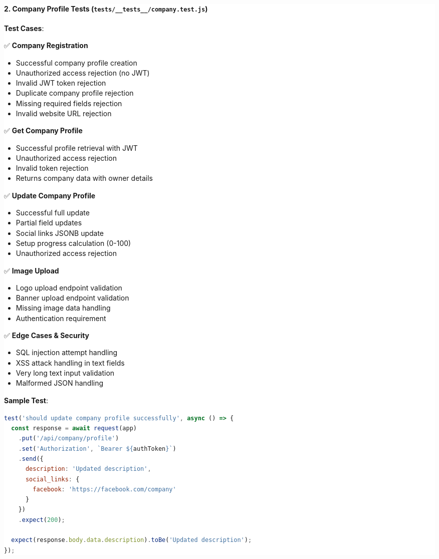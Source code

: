 #### 2. Company Profile Tests (`tests/__tests__/company.test.js`)

**Test Cases**:

✅ **Company Registration**
- Successful company profile creation
- Unauthorized access rejection (no JWT)
- Invalid JWT token rejection
- Duplicate company profile rejection
- Missing required fields rejection
- Invalid website URL rejection

✅ **Get Company Profile**
- Successful profile retrieval with JWT
- Unauthorized access rejection
- Invalid token rejection
- Returns company data with owner details

✅ **Update Company Profile**
- Successful full update
- Partial field updates
- Social links JSONB update
- Setup progress calculation (0-100)
- Unauthorized access rejection

✅ **Image Upload**
- Logo upload endpoint validation
- Banner upload endpoint validation
- Missing image data handling
- Authentication requirement

✅ **Edge Cases & Security**
- SQL injection attempt handling
- XSS attack handling in text fields
- Very long text input validation
- Malformed JSON handling

**Sample Test**:
```javascript
test('should update company profile successfully', async () => {
  const response = await request(app)
    .put('/api/company/profile')
    .set('Authorization', `Bearer ${authToken}`)
    .send({
      description: 'Updated description',
      social_links: {
        facebook: 'https://facebook.com/company'
      }
    })
    .expect(200);

  expect(response.body.data.description).toBe('Updated description');
});
```
